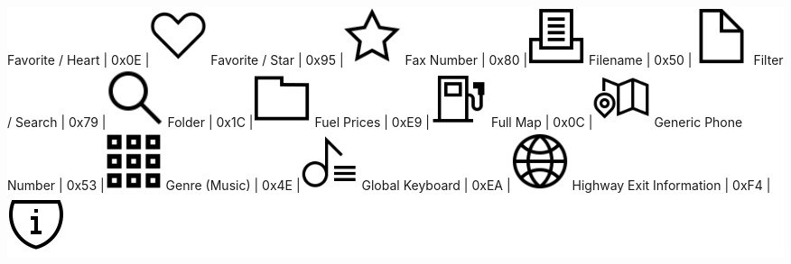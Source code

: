 Favorite / Heart                                           |   0x0E    |<img src="assets/0x0E.svg" width="64" height="64">
Favorite / Star                                            |   0x95    |<img src="assets/0x95.svg" width="64" height="64">
Fax Number                                                 |   0x80    |<img src="assets/0x80.svg" width="64" height="64">
Filename                                                   |   0x50    |<img src="assets/0x50.svg" width="64" height="64">
Filter / Search                                            |   0x79    |<img src="assets/0x79.svg" width="64" height="64">
Folder                                                     |   0x1C    |<img src="assets/0x1C.svg" width="64" height="64">
Fuel Prices                                                |   0xE9    |<img src="assets/0xE9.svg" width="64" height="64">
Full Map                                                   |   0x0C    |<img src="assets/0x0C.svg" width="64" height="64">
Generic Phone Number                                       |   0x53    |<img src="assets/0x53.svg" width="64" height="64">
Genre (Music)                                              |   0x4E    |<img src="assets/0x4E.svg" width="64" height="64">
Global Keyboard                                            |   0xEA    |<img src="assets/0xEA.svg" width="64" height="64">
Highway Exit Information                                   |   0xF4    |<img src="assets/0xF4.svg" width="64" height="64">